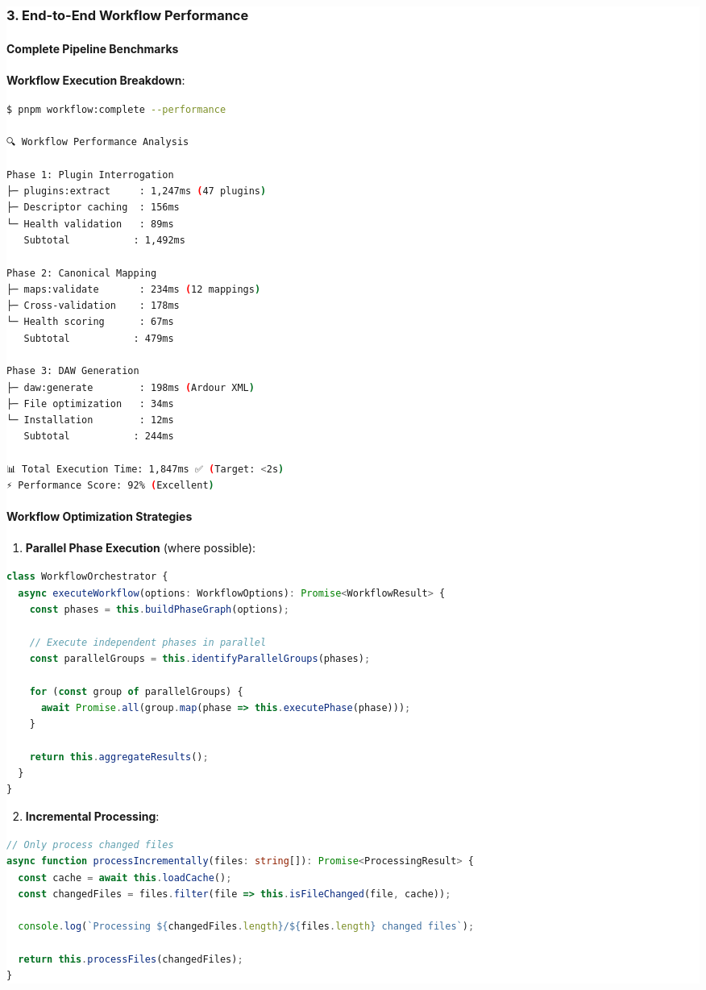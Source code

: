 ### 3. End-to-End Workflow Performance

#### Complete Pipeline Benchmarks

**Workflow Execution Breakdown**:
```bash
$ pnpm workflow:complete --performance

🔍 Workflow Performance Analysis

Phase 1: Plugin Interrogation
├─ plugins:extract     : 1,247ms (47 plugins)
├─ Descriptor caching  : 156ms
└─ Health validation   : 89ms
   Subtotal           : 1,492ms

Phase 2: Canonical Mapping
├─ maps:validate       : 234ms (12 mappings)
├─ Cross-validation    : 178ms
└─ Health scoring      : 67ms
   Subtotal           : 479ms

Phase 3: DAW Generation
├─ daw:generate        : 198ms (Ardour XML)
├─ File optimization   : 34ms
└─ Installation        : 12ms
   Subtotal           : 244ms

📊 Total Execution Time: 1,847ms ✅ (Target: <2s)
⚡ Performance Score: 92% (Excellent)
```

#### Workflow Optimization Strategies

1. **Parallel Phase Execution** (where possible):
```typescript
class WorkflowOrchestrator {
  async executeWorkflow(options: WorkflowOptions): Promise<WorkflowResult> {
    const phases = this.buildPhaseGraph(options);

    // Execute independent phases in parallel
    const parallelGroups = this.identifyParallelGroups(phases);

    for (const group of parallelGroups) {
      await Promise.all(group.map(phase => this.executePhase(phase)));
    }

    return this.aggregateResults();
  }
}
```

2. **Incremental Processing**:
```typescript
// Only process changed files
async function processIncrementally(files: string[]): Promise<ProcessingResult> {
  const cache = await this.loadCache();
  const changedFiles = files.filter(file => this.isFileChanged(file, cache));

  console.log(`Processing ${changedFiles.length}/${files.length} changed files`);

  return this.processFiles(changedFiles);
}
```
